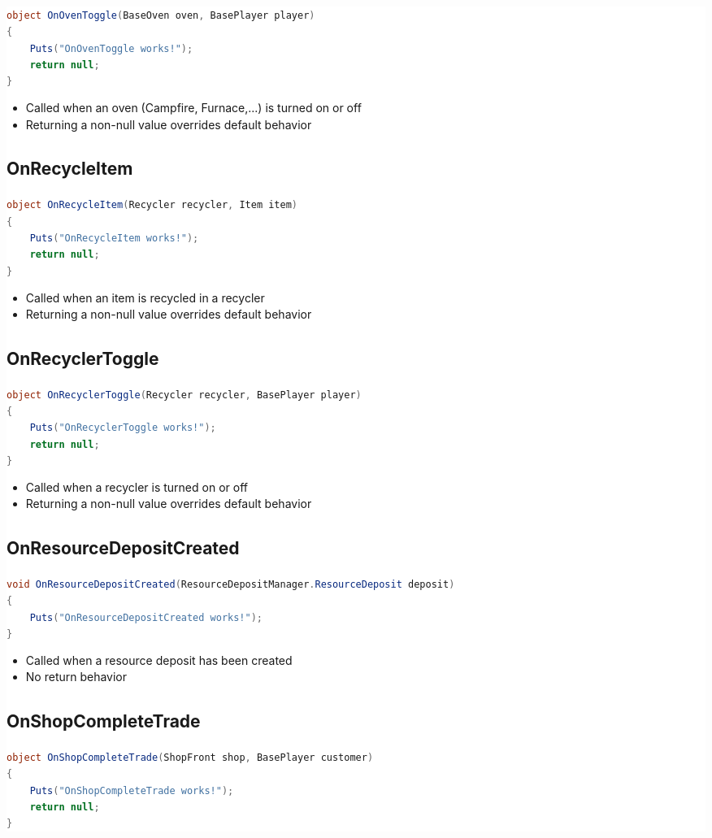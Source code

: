 ``` csharp
object OnOvenToggle(BaseOven oven, BasePlayer player)
{
    Puts("OnOvenToggle works!");
    return null;
}
```

 * Called when an oven (Campfire, Furnace,...) is turned on or off
 * Returning a non-null value overrides default behavior

## OnRecycleItem

``` csharp
object OnRecycleItem(Recycler recycler, Item item)
{
    Puts("OnRecycleItem works!");
    return null;
}
```

 * Called when an item is recycled in a recycler
 * Returning a non-null value overrides default behavior

## OnRecyclerToggle

``` csharp
object OnRecyclerToggle(Recycler recycler, BasePlayer player)
{
    Puts("OnRecyclerToggle works!");
    return null;
}
```

 * Called when a recycler is turned on or off
 * Returning a non-null value overrides default behavior

## OnResourceDepositCreated

``` csharp
void OnResourceDepositCreated(ResourceDepositManager.ResourceDeposit deposit)
{
    Puts("OnResourceDepositCreated works!");
}
```

 * Called when a resource deposit has been created
 * No return behavior

## OnShopCompleteTrade

``` csharp
object OnShopCompleteTrade(ShopFront shop, BasePlayer customer)
{
    Puts("OnShopCompleteTrade works!");
    return null;
}
```
